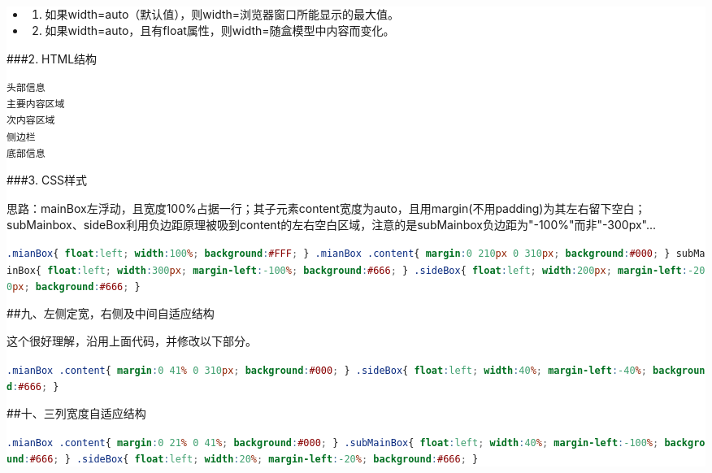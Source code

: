 * 1. 如果width=auto（默认值），则width=浏览器窗口所能显示的最大值。
* 2. 如果width=auto，且有float属性，则width=随盒模型中内容而变化。

###2. HTML结构
```
头部信息
主要内容区域
次内容区域
侧边栏
底部信息
```

###3. CSS样式

思路：mainBox左浮动，且宽度100%占据一行；其子元素content宽度为auto，且用margin(不用padding)为其左右留下空白；subMainbox、sideBox利用负边距原理被吸到content的左右空白区域，注意的是subMainbox负边距为"-100%"而非"-300px"...

```css
.mianBox{ float:left; width:100%; background:#FFF; } .mianBox .content{ margin:0 210px 0 310px; background:#000; } subMainBox{ float:left; width:300px; margin-left:-100%; background:#666; } .sideBox{ float:left; width:200px; margin-left:-200px; background:#666; }
```

##九、左侧定宽，右侧及中间自适应结构

这个很好理解，沿用上面代码，并修改以下部分。

```css
.mianBox .content{ margin:0 41% 0 310px; background:#000; } .sideBox{ float:left; width:40%; margin-left:-40%; background:#666; }
```

##十、三列宽度自适应结构

```css
.mianBox .content{ margin:0 21% 0 41%; background:#000; } .subMainBox{ float:left; width:40%; margin-left:-100%; background:#666; } .sideBox{ float:left; width:20%; margin-left:-20%; background:#666; }
```